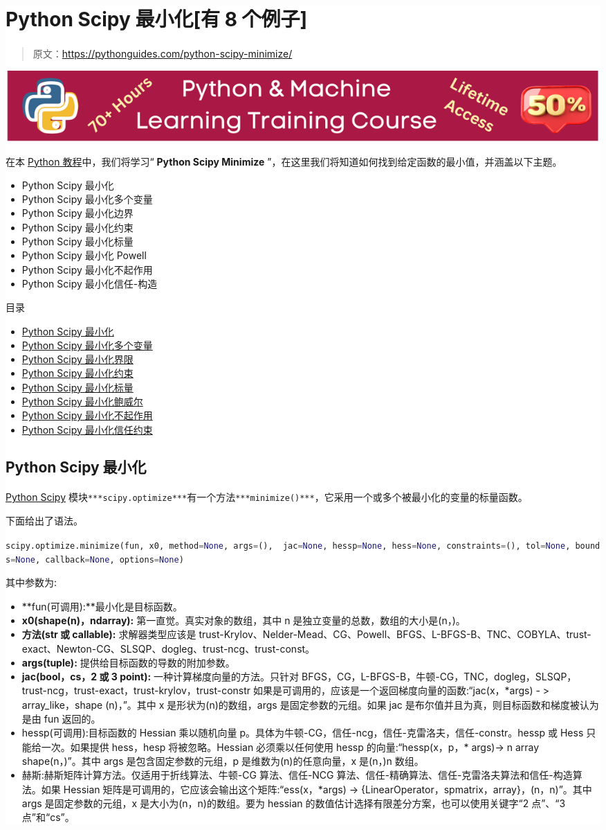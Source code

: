# Python Scipy 最小化[有 8 个例子]

> 原文：<https://pythonguides.com/python-scipy-minimize/>

[![Python & Machine Learning training courses](img/49ec9c6da89a04c9f45bab643f8c765c.png)](https://sharepointsky.teachable.com/p/python-and-machine-learning-training-course)

在本 [Python 教程](https://pythonguides.com/learn-python/)中，我们将学习“ **Python Scipy Minimize** ”，在这里我们将知道如何找到给定函数的最小值，并涵盖以下主题。

*   Python Scipy 最小化
*   Python Scipy 最小化多个变量
*   Python Scipy 最小化边界
*   Python Scipy 最小化约束
*   Python Scipy 最小化标量
*   Python Scipy 最小化 Powell
*   Python Scipy 最小化不起作用
*   Python Scipy 最小化信任-构造

目录

[](#)

*   [Python Scipy 最小化](#Python_Scipy_Minimize "Python Scipy Minimize")
*   [Python Scipy 最小化多个变量](#Python_Scipy_Minimize_Multiple_Variables "Python Scipy Minimize Multiple Variables")
*   [Python Scipy 最小化界限](#Python_Scipy_Minimize_Bounds "Python Scipy Minimize Bounds")
*   [Python Scipy 最小化约束](#Python_Scipy_Minimize_Constraints "Python Scipy Minimize Constraints")
*   [Python Scipy 最小化标量](#Python_Scipy_Minimize_Scalar "Python Scipy Minimize Scalar")
*   [Python Scipy 最小化鲍威尔](#Python_Scipy_Minimize_Powell "Python Scipy Minimize Powell")
*   [Python Scipy 最小化不起作用](#Python_Scipy_Minimize_Not_Working "Python Scipy Minimize Not Working")
*   [Python Scipy 最小化信任约束](#Python_Scipy_Minimize_Trust-Constr "Python Scipy Minimize Trust-Constr")

## Python Scipy 最小化

[Python Scipy](https://pythonguides.com/what-is-scipy-in-python/) 模块`***scipy.optimize***`有一个方法`***minimize()***`，它采用一个或多个被最小化的变量的标量函数。

下面给出了语法。

```py
scipy.optimize.minimize(fun, x0, method=None, args=(),  jac=None, hessp=None, hess=None, constraints=(), tol=None, bounds=None, callback=None, options=None)
```

其中参数为:

*   **fun(可调用):**最小化是目标函数。
*   **x0(shape(n)，ndarray):** 第一直觉。真实对象的数组，其中 n 是独立变量的总数，数组的大小是(n，)。
*   **方法(str 或 callable):** 求解器类型应该是 trust-Krylov、Nelder-Mead、CG、Powell、BFGS、L-BFGS-B、TNC、COBYLA、trust-exact、Newton-CG、SLSQP、dogleg、trust-ncg、trust-const。
*   **args(tuple):** 提供给目标函数的导数的附加参数。
*   **jac(bool，cs，2 或 3 point):** 一种计算梯度向量的方法。只针对 BFGS，CG，L-BFGS-B，牛顿-CG，TNC，dogleg，SLSQP，trust-ncg，trust-exact，trust-krylov，trust-constr 如果是可调用的，应该是一个返回梯度向量的函数:“jac(x，*args) - > array_like，shape (n)，”。其中 x 是形状为(n)的数组，args 是固定参数的元组。如果 jac 是布尔值并且为真，则目标函数和梯度被认为是由 fun 返回的。
*   hessp(可调用):目标函数的 Hessian 乘以随机向量 p。具体为牛顿-CG，信任-ncg，信任-克雷洛夫，信任-constr。hessp 或 Hess 只能给一次。如果提供 hess，hesp 将被忽略。Hessian 必须乘以任何使用 hessp 的向量:“hessp(x，p，* args)-> n array shape(n，)”。其中 args 是包含固定参数的元组，p 是维数为(n)的任意向量，x 是(n，)n 数组。
*   赫斯:赫斯矩阵计算方法。仅适用于折线算法、牛顿-CG 算法、信任-NCG 算法、信任-精确算法、信任-克雷洛夫算法和信任-构造算法。如果 Hessian 矩阵是可调用的，它应该会输出这个矩阵:“ess(x，*args) -> {LinearOperator，spmatrix，array}，(n，n)”。其中 args 是固定参数的元组，x 是大小为(n，n)的数组。要为 hessian 的数值估计选择有限差分方案，也可以使用关键字“2 点”、“3 点”和“cs”。